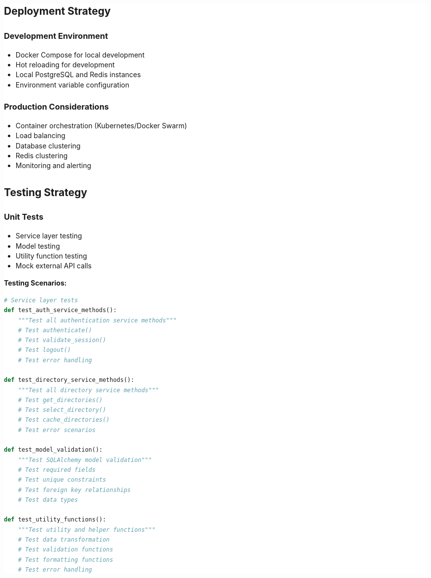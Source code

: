 ## Deployment Strategy

### Development Environment
- Docker Compose for local development
- Hot reloading for development
- Local PostgreSQL and Redis instances
- Environment variable configuration

### Production Considerations
- Container orchestration (Kubernetes/Docker Swarm)
- Load balancing
- Database clustering
- Redis clustering
- Monitoring and alerting

## Testing Strategy

### Unit Tests
- Service layer testing
- Model testing
- Utility function testing
- Mock external API calls

**Testing Scenarios:**
```python
# Service layer tests
def test_auth_service_methods():
    """Test all authentication service methods"""
    # Test authenticate()
    # Test validate_session()
    # Test logout()
    # Test error handling

def test_directory_service_methods():
    """Test all directory service methods"""
    # Test get_directories()
    # Test select_directory()
    # Test cache_directories()
    # Test error scenarios

def test_model_validation():
    """Test SQLAlchemy model validation"""
    # Test required fields
    # Test unique constraints
    # Test foreign key relationships
    # Test data types

def test_utility_functions():
    """Test utility and helper functions"""
    # Test data transformation
    # Test validation functions
    # Test formatting functions
    # Test error handling
```
